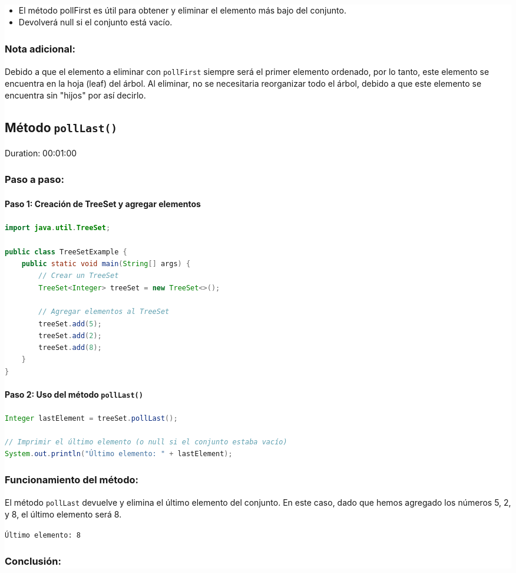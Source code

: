 - El método pollFirst es útil para obtener y eliminar el elemento más bajo del conjunto.
- Devolverá null si el conjunto está vacío.

### Nota adicional:

Debido a que el elemento a eliminar con `pollFirst` siempre será el primer elemento ordenado, por lo tanto, este elemento
se encuentra en la hoja (leaf) del árbol. Al eliminar, no se necesitaria reorganizar todo el árbol, debido a que este
elemento se encuentra sin "hijos" por así decirlo.

## Método `pollLast()`

Duration: 00:01:00

### Paso a paso:

#### Paso 1: Creación de TreeSet y agregar elementos

```java
import java.util.TreeSet;

public class TreeSetExample {
    public static void main(String[] args) {
        // Crear un TreeSet
        TreeSet<Integer> treeSet = new TreeSet<>();

        // Agregar elementos al TreeSet
        treeSet.add(5);
        treeSet.add(2);
        treeSet.add(8);
    }
}
```

#### Paso 2: Uso del método `pollLast()`

```java
Integer lastElement = treeSet.pollLast();

// Imprimir el último elemento (o null si el conjunto estaba vacío)
System.out.println("Último elemento: " + lastElement);
```

### Funcionamiento del método:

El método `pollLast` devuelve y elimina el último elemento del conjunto. En este caso, dado que hemos agregado los números 5, 2, y 8, el último elemento será 8.

```
Último elemento: 8
```

### Conclusión:
